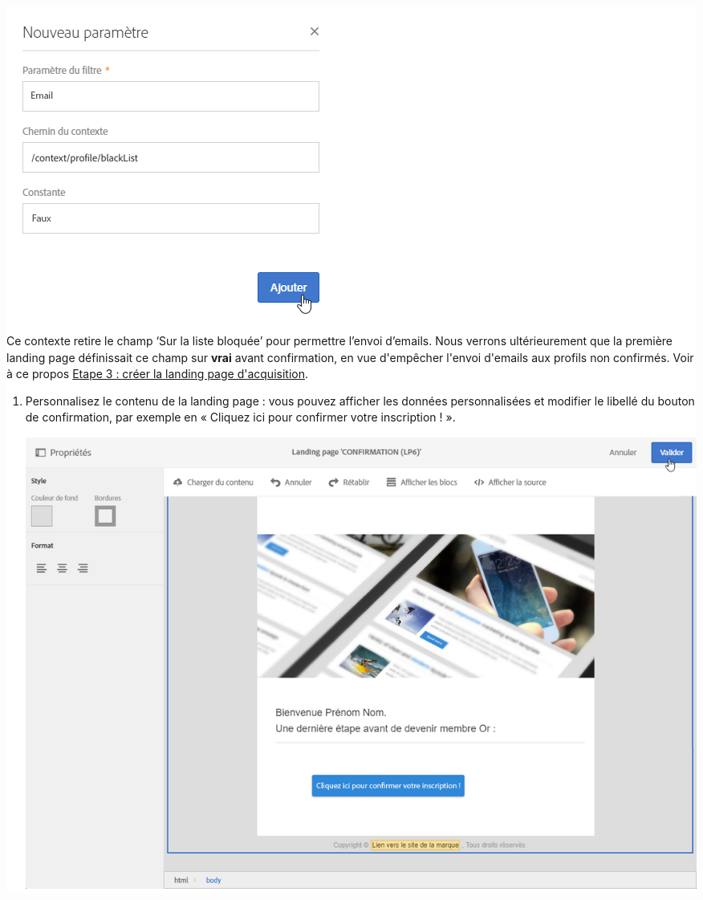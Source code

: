    ![](assets/optin_confirmlp_newelement.png)

   Ce contexte retire le champ ‘Sur la liste bloquée’ pour permettre l’envoi d’emails. Nous verrons ultérieurement que la première landing page définissait ce champ sur **vrai** avant confirmation, en vue d&#39;empêcher l&#39;envoi d&#39;emails aux profils non confirmés. Voir à ce propos [Etape 3 : créer la landing page d&#39;acquisition](#step-3--create-the-acquisition-landing-page).

1. Personnalisez le contenu de la landing page : vous pouvez afficher les données personnalisées et modifier le libellé du bouton de confirmation, par exemple en « Cliquez ici pour confirmer votre inscription ! ».

   ![](assets/optin_confirmlp_design.png)
